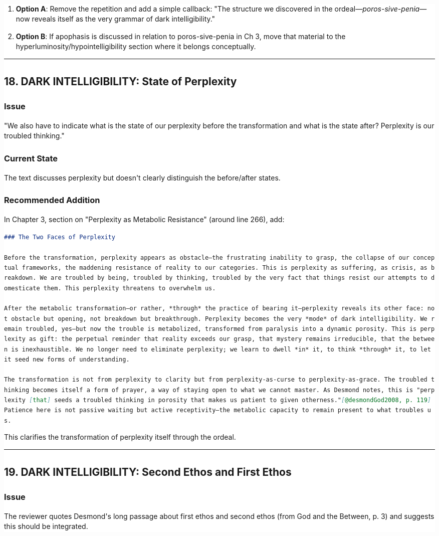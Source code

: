 1. **Option A**: Remove the repetition and add a simple callback: "The structure we discovered in the ordeal—*poros-sive-penia*—now reveals itself as the very grammar of dark intelligibility."

2. **Option B**: If apophasis is discussed in relation to poros-sive-penia in Ch 3, move that material to the hyperluminosity/hypointelligibility section where it belongs conceptually.

---

## 18. DARK INTELLIGIBILITY: State of Perplexity

### Issue
"We also have to indicate what is the state of our perplexity before the transformation and what is the state after? Perplexity is our troubled thinking."

### Current State
The text discusses perplexity but doesn't clearly distinguish the before/after states.

### Recommended Addition
In Chapter 3, section on "Perplexity as Metabolic Resistance" (around line 266), add:

```markdown
### The Two Faces of Perplexity

Before the transformation, perplexity appears as obstacle—the frustrating inability to grasp, the collapse of our conceptual frameworks, the maddening resistance of reality to our categories. This is perplexity as suffering, as crisis, as breakdown. We are troubled by being, troubled by thinking, troubled by the very fact that things resist our attempts to domesticate them. This perplexity threatens to overwhelm us.

After the metabolic transformation—or rather, *through* the practice of bearing it—perplexity reveals its other face: not obstacle but opening, not breakdown but breakthrough. Perplexity becomes the very *mode* of dark intelligibility. We remain troubled, yes—but now the trouble is metabolized, transformed from paralysis into a dynamic porosity. This is perplexity as gift: the perpetual reminder that reality exceeds our grasp, that mystery remains irreducible, that the between is inexhaustible. We no longer need to eliminate perplexity; we learn to dwell *in* it, to think *through* it, to let it seed new forms of understanding.

The transformation is not from perplexity to clarity but from perplexity-as-curse to perplexity-as-grace. The troubled thinking becomes itself a form of prayer, a way of staying open to what we cannot master. As Desmond notes, this is "perplexity [that] seeds a troubled thinking in porosity that makes us patient to given otherness."[@desmondGod2008, p. 119] Patience here is not passive waiting but active receptivity—the metabolic capacity to remain present to what troubles us.
```

This clarifies the transformation of perplexity itself through the ordeal.

---

## 19. DARK INTELLIGIBILITY: Second Ethos and First Ethos

### Issue
The reviewer quotes Desmond's long passage about first ethos and second ethos (from God and the Between, p. 3) and suggests this should be integrated.
